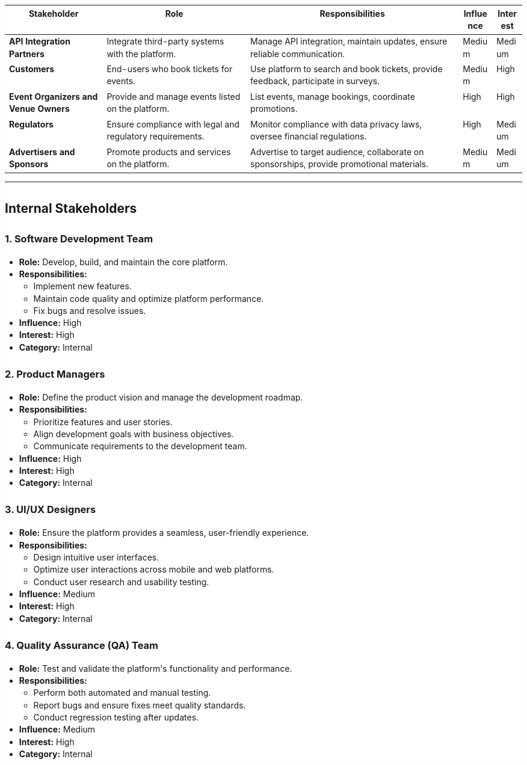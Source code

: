 | **Stakeholder**                | **Role**                                                                      | **Responsibilities**                                                                                            | **Influence** | **Interest** |
|--------------------------------|-------------------------------------------------------------------------------|----------------------------------------------------------------------------------------------------------------|---------------|--------------|
| **API Integration Partners**    | Integrate third-party systems with the platform.                             | Manage API integration, maintain updates, ensure reliable communication.                                       | Medium        | Medium       |
| **Customers**                  | End-users who book tickets for events.                                       | Use platform to search and book tickets, provide feedback, participate in surveys.                             | Medium        | High         |
| **Event Organizers and Venue Owners** | Provide and manage events listed on the platform.                       | List events, manage bookings, coordinate promotions.                                                           | High          | High         |
| **Regulators**                 | Ensure compliance with legal and regulatory requirements.                    | Monitor compliance with data privacy laws, oversee financial regulations.                                       | High          | Medium       |
| **Advertisers and Sponsors**    | Promote products and services on the platform.                              | Advertise to target audience, collaborate on sponsorships, provide promotional materials.                      | Medium        | Medium       |

---

## Internal Stakeholders

### 1. Software Development Team
- **Role:** Develop, build, and maintain the core platform.
- **Responsibilities:**
  - Implement new features.
  - Maintain code quality and optimize platform performance.
  - Fix bugs and resolve issues.
- **Influence:** High
- **Interest:** High
- **Category:** Internal

### 2. Product Managers
- **Role:** Define the product vision and manage the development roadmap.
- **Responsibilities:**
  - Prioritize features and user stories.
  - Align development goals with business objectives.
  - Communicate requirements to the development team.
- **Influence:** High
- **Interest:** High
- **Category:** Internal

### 3. UI/UX Designers
- **Role:** Ensure the platform provides a seamless, user-friendly experience.
- **Responsibilities:**
  - Design intuitive user interfaces.
  - Optimize user interactions across mobile and web platforms.
  - Conduct user research and usability testing.
- **Influence:** Medium
- **Interest:** High
- **Category:** Internal

### 4. Quality Assurance (QA) Team
- **Role:** Test and validate the platform's functionality and performance.
- **Responsibilities:**
  - Perform both automated and manual testing.
  - Report bugs and ensure fixes meet quality standards.
  - Conduct regression testing after updates.
- **Influence:** Medium
- **Interest:** High
- **Category:** Internal
